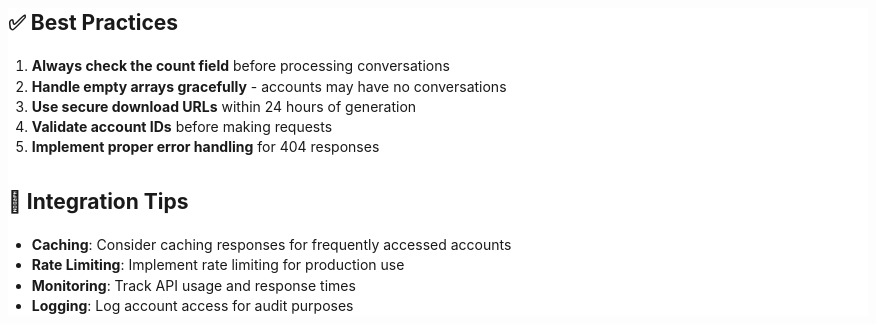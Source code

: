 ## ✅ **Best Practices**

1. **Always check the count field** before processing conversations
2. **Handle empty arrays gracefully** - accounts may have no conversations
3. **Use secure download URLs** within 24 hours of generation
4. **Validate account IDs** before making requests
5. **Implement proper error handling** for 404 responses

## 🚀 **Integration Tips**

- **Caching**: Consider caching responses for frequently accessed accounts
- **Rate Limiting**: Implement rate limiting for production use
- **Monitoring**: Track API usage and response times
- **Logging**: Log account access for audit purposes
